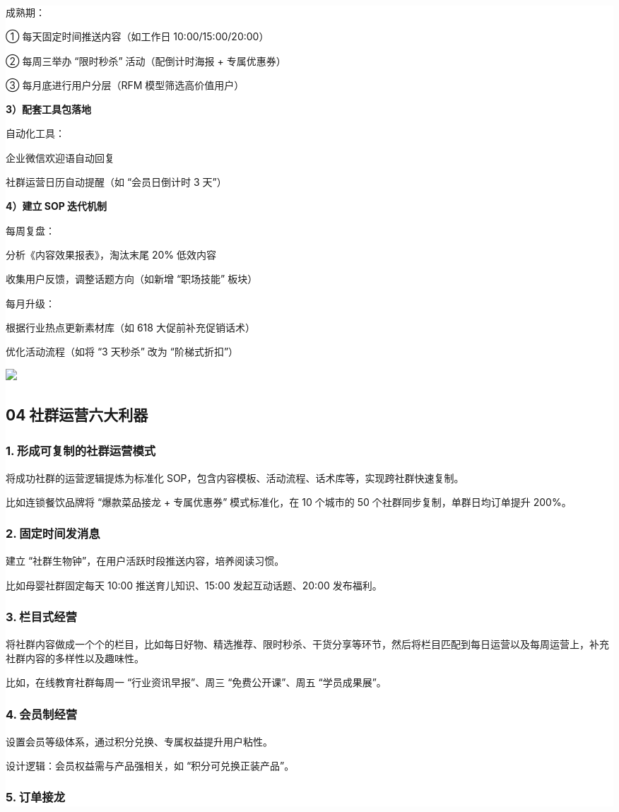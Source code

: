 成熟期：

① 每天固定时间推送内容（如工作日 10:00/15:00/20:00）

② 每周三举办 “限时秒杀” 活动（配倒计时海报 + 专属优惠券）

③ 每月底进行用户分层（RFM 模型筛选高价值用户）

**3）配套工具包落地**

自动化工具：

企业微信欢迎语自动回复

社群运营日历自动提醒（如 “会员日倒计时 3 天”）

**4）建立 SOP 迭代机制**

每周复盘：

分析《内容效果报表》，淘汰末尾 20% 低效内容

收集用户反馈，调整话题方向（如新增 “职场技能” 板块）

每月升级：

根据行业热点更新素材库（如 618 大促前补充促销话术）

优化活动流程（如将 “3 天秒杀” 改为 “阶梯式折扣”）

![](https://image.woshipm.com/2025/04/09/31d0f370-1542-11f0-b4f1-00163e09d72f.png)

## 04 社群运营六大利器

### 1\. 形成可复制的社群运营模式

将成功社群的运营逻辑提炼为标准化 SOP，包含内容模板、活动流程、话术库等，实现跨社群快速复制。

比如连锁餐饮品牌将 “爆款菜品接龙 + 专属优惠券” 模式标准化，在 10 个城市的 50 个社群同步复制，单群日均订单提升 200%。

### 2\. 固定时间发消息

建立 “社群生物钟”，在用户活跃时段推送内容，培养阅读习惯。

比如母婴社群固定每天 10:00 推送育儿知识、15:00 发起互动话题、20:00 发布福利。

### 3\. 栏目式经营

将社群内容做成一个个的栏目，比如每日好物、精选推荐、限时秒杀、干货分享等环节，然后将栏目匹配到每日运营以及每周运营上，补充社群内容的多样性以及趣味性。

比如，在线教育社群每周一 “行业资讯早报”、周三 “免费公开课”、周五 “学员成果展”。

### 4\. 会员制经营

设置会员等级体系，通过积分兑换、专属权益提升用户粘性。

设计逻辑：会员权益需与产品强相关，如 “积分可兑换正装产品”。

### 5\. 订单接龙

